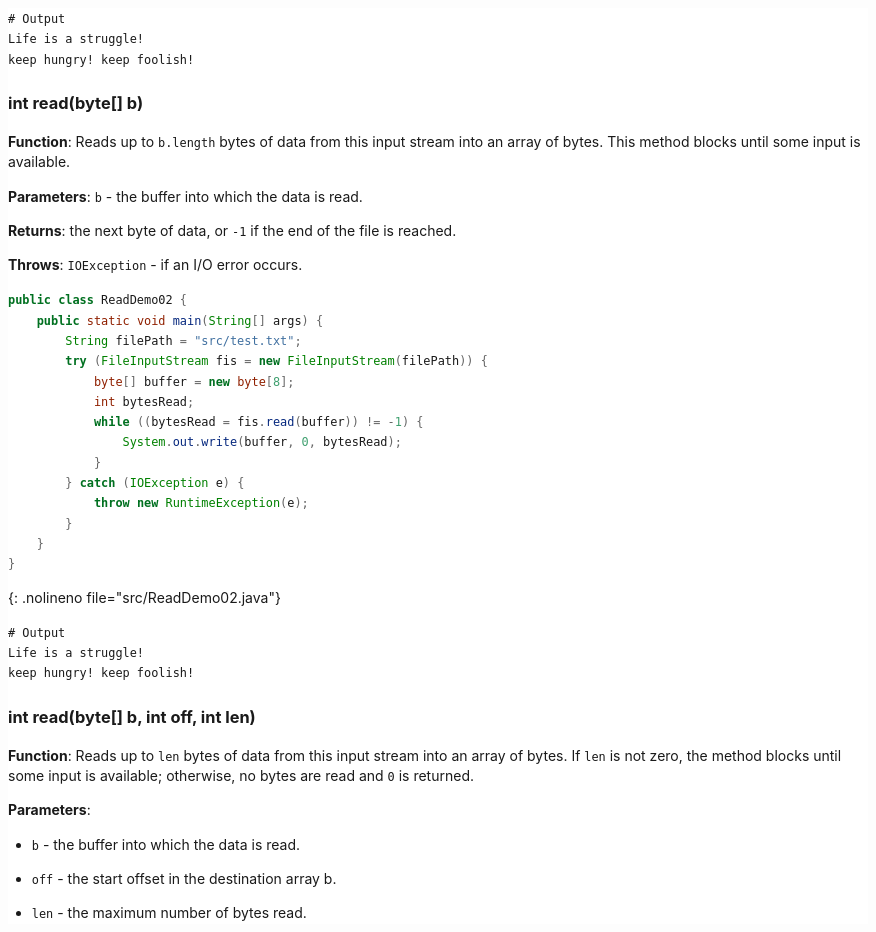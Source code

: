 ```
# Output
Life is a struggle!
keep hungry! keep foolish!
```



### int read(byte[] b)

**Function**: Reads up to `b.length` bytes of data from this input stream into an array of bytes. This method blocks until some input is available.

**Parameters**: `b` - the buffer into which the data is read.

**Returns**: the next byte of data, or `-1` if the end of the file is reached.

**Throws**: `IOException` - if an I/O error occurs.

```java
public class ReadDemo02 {
    public static void main(String[] args) {
        String filePath = "src/test.txt";
        try (FileInputStream fis = new FileInputStream(filePath)) {
            byte[] buffer = new byte[8];
            int bytesRead;
            while ((bytesRead = fis.read(buffer)) != -1) {
                System.out.write(buffer, 0, bytesRead);
            }
        } catch (IOException e) {
            throw new RuntimeException(e);
        }
    }
}
```
{: .nolineno file="src/ReadDemo02.java"}

```
# Output
Life is a struggle!
keep hungry! keep foolish!
```



### int read(byte[] b, int off, int len)

**Function**: Reads up to `len` bytes of data from this input stream into an array of bytes. If `len` is not zero, the method blocks until some input is available; otherwise, no bytes are read and `0` is returned.

**Parameters**: 

- `b` - the buffer into which the data is read.

- `off` - the start offset in the destination array b.

- `len` - the maximum number of bytes read.
